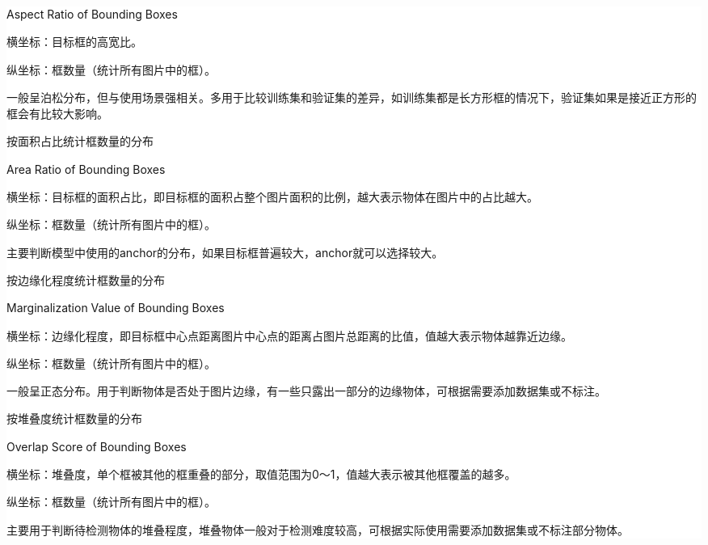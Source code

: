 <p id="zh-cn_topic_0197745910_p526522518221"><a name="zh-cn_topic_0197745910_p526522518221"></a><a name="zh-cn_topic_0197745910_p526522518221"></a>Aspect Ratio of Bounding Boxes</p>
</td>
<td class="cellrowborder" valign="top" width="35.13%" headers="mcps1.2.4.1.2 "><p id="zh-cn_topic_0197745910_p59411848192813"><a name="zh-cn_topic_0197745910_p59411848192813"></a><a name="zh-cn_topic_0197745910_p59411848192813"></a>横坐标：目标框的高宽比。</p>
<p id="zh-cn_topic_0197745910_p34101535102517"><a name="zh-cn_topic_0197745910_p34101535102517"></a><a name="zh-cn_topic_0197745910_p34101535102517"></a>纵坐标：框数量（统计所有图片中的框）。</p>
</td>
<td class="cellrowborder" valign="top" width="38.41%" headers="mcps1.2.4.1.3 "><p id="zh-cn_topic_0197745910_p205167019332"><a name="zh-cn_topic_0197745910_p205167019332"></a><a name="zh-cn_topic_0197745910_p205167019332"></a>一般呈泊松分布，但与使用场景强相关。多用于比较训练集和验证集的差异，如训练集都是长方形框的情况下，验证集如果是接近正方形的框会有比较大影响。</p>
</td>
</tr>
<tr id="zh-cn_topic_0197745910_row441010350253"><td class="cellrowborder" valign="top" width="26.46%" headers="mcps1.2.4.1.1 "><p id="zh-cn_topic_0197745910_p13410113522519"><a name="zh-cn_topic_0197745910_p13410113522519"></a><a name="zh-cn_topic_0197745910_p13410113522519"></a>按面积占比统计框数量的分布</p>
<p id="zh-cn_topic_0197745910_p20667172913222"><a name="zh-cn_topic_0197745910_p20667172913222"></a><a name="zh-cn_topic_0197745910_p20667172913222"></a>Area Ratio of Bounding Boxes</p>
</td>
<td class="cellrowborder" valign="top" width="35.13%" headers="mcps1.2.4.1.2 "><p id="zh-cn_topic_0197745910_p14568545122812"><a name="zh-cn_topic_0197745910_p14568545122812"></a><a name="zh-cn_topic_0197745910_p14568545122812"></a>横坐标：目标框的面积占比，即目标框的面积占整个图片面积的比例，越大表示物体在图片中的占比越大。</p>
<p id="zh-cn_topic_0197745910_p114101354253"><a name="zh-cn_topic_0197745910_p114101354253"></a><a name="zh-cn_topic_0197745910_p114101354253"></a>纵坐标：框数量（统计所有图片中的框）。</p>
</td>
<td class="cellrowborder" valign="top" width="38.41%" headers="mcps1.2.4.1.3 "><p id="zh-cn_topic_0197745910_p49211427319"><a name="zh-cn_topic_0197745910_p49211427319"></a><a name="zh-cn_topic_0197745910_p49211427319"></a>主要判断模型中使用的anchor的分布，如果目标框普遍较大，anchor就可以选择较大。</p>
</td>
</tr>
<tr id="zh-cn_topic_0197745910_row14410035172515"><td class="cellrowborder" valign="top" width="26.46%" headers="mcps1.2.4.1.1 "><p id="zh-cn_topic_0197745910_p24101350257"><a name="zh-cn_topic_0197745910_p24101350257"></a><a name="zh-cn_topic_0197745910_p24101350257"></a>按边缘化程度统计框数量的分布</p>
<p id="zh-cn_topic_0197745910_p196681733122213"><a name="zh-cn_topic_0197745910_p196681733122213"></a><a name="zh-cn_topic_0197745910_p196681733122213"></a>Marginalization Value of Bounding Boxes</p>
</td>
<td class="cellrowborder" valign="top" width="35.13%" headers="mcps1.2.4.1.2 "><p id="zh-cn_topic_0197745910_p1063017424284"><a name="zh-cn_topic_0197745910_p1063017424284"></a><a name="zh-cn_topic_0197745910_p1063017424284"></a>横坐标：边缘化程度，即目标框中心点距离图片中心点的距离占图片总距离的比值，值越大表示物体越靠近边缘。</p>
<p id="zh-cn_topic_0197745910_p541017351252"><a name="zh-cn_topic_0197745910_p541017351252"></a><a name="zh-cn_topic_0197745910_p541017351252"></a>纵坐标：框数量（统计所有图片中的框）。</p>
</td>
<td class="cellrowborder" valign="top" width="38.41%" headers="mcps1.2.4.1.3 "><p id="zh-cn_topic_0197745910_p59211642163117"><a name="zh-cn_topic_0197745910_p59211642163117"></a><a name="zh-cn_topic_0197745910_p59211642163117"></a>一般呈正态分布。用于判断物体是否处于图片边缘，有一些只露出一部分的边缘物体，可根据需要添加数据集或不标注。</p>
</td>
</tr>
<tr id="zh-cn_topic_0197745910_row104103353254"><td class="cellrowborder" valign="top" width="26.46%" headers="mcps1.2.4.1.1 "><p id="zh-cn_topic_0197745910_p14410835152515"><a name="zh-cn_topic_0197745910_p14410835152515"></a><a name="zh-cn_topic_0197745910_p14410835152515"></a>按堆叠度统计框数量的分布</p>
<p id="zh-cn_topic_0197745910_p35161440192218"><a name="zh-cn_topic_0197745910_p35161440192218"></a><a name="zh-cn_topic_0197745910_p35161440192218"></a>Overlap Score of Bounding Boxes</p>
</td>
<td class="cellrowborder" valign="top" width="35.13%" headers="mcps1.2.4.1.2 "><p id="zh-cn_topic_0197745910_p343443512820"><a name="zh-cn_topic_0197745910_p343443512820"></a><a name="zh-cn_topic_0197745910_p343443512820"></a>横坐标：堆叠度，单个框被其他的框重叠的部分，取值范围为0～1，值越大表示被其他框覆盖的越多。</p>
<p id="zh-cn_topic_0197745910_p9410103532517"><a name="zh-cn_topic_0197745910_p9410103532517"></a><a name="zh-cn_topic_0197745910_p9410103532517"></a>纵坐标：框数量（统计所有图片中的框）。</p>
</td>
<td class="cellrowborder" valign="top" width="38.41%" headers="mcps1.2.4.1.3 "><p id="zh-cn_topic_0197745910_p5921124212318"><a name="zh-cn_topic_0197745910_p5921124212318"></a><a name="zh-cn_topic_0197745910_p5921124212318"></a>主要用于判断待检测物体的堆叠程度，堆叠物体一般对于检测难度较高，可根据实际使用需要添加数据集或不标注部分物体。</p>